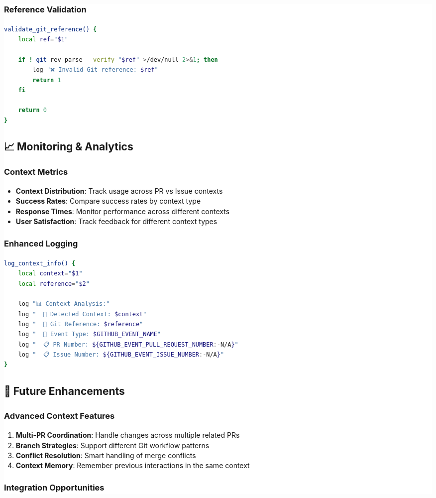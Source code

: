 ### Reference Validation

```bash
validate_git_reference() {
    local ref="$1"
    
    if ! git rev-parse --verify "$ref" >/dev/null 2>&1; then
        log "❌ Invalid Git reference: $ref"
        return 1
    fi
    
    return 0
}
```

## 📈 Monitoring & Analytics

### Context Metrics

- **Context Distribution**: Track usage across PR vs Issue contexts
- **Success Rates**: Compare success rates by context type
- **Response Times**: Monitor performance across different contexts
- **User Satisfaction**: Track feedback for different context types

### Enhanced Logging

```bash
log_context_info() {
    local context="$1"
    local reference="$2"
    
    log "📊 Context Analysis:"
    log "  🎯 Detected Context: $context"
    log "  📍 Git Reference: $reference"
    log "  🔗 Event Type: $GITHUB_EVENT_NAME"
    log "  📋 PR Number: ${GITHUB_EVENT_PULL_REQUEST_NUMBER:-N/A}"
    log "  📋 Issue Number: ${GITHUB_EVENT_ISSUE_NUMBER:-N/A}"
}
```

## 🔮 Future Enhancements

### Advanced Context Features

1. **Multi-PR Coordination**: Handle changes across multiple related PRs
2. **Branch Strategies**: Support different Git workflow patterns
3. **Conflict Resolution**: Smart handling of merge conflicts
4. **Context Memory**: Remember previous interactions in the same context

### Integration Opportunities
